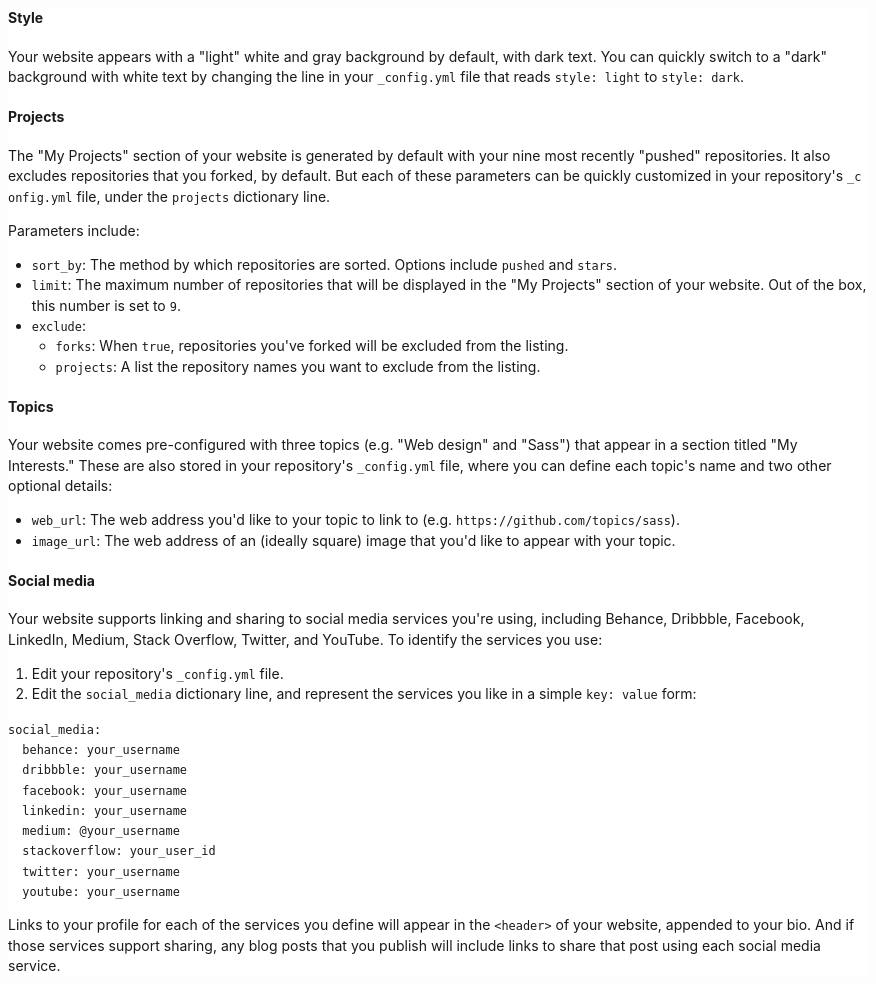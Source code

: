 #### Style

Your website appears with a "light" white and gray background by default, with dark text. You can quickly switch to a "dark" background with white text by changing the line in your `_config.yml` file that reads `style: light` to `style: dark`.

#### Projects

The "My Projects" section of your website is generated by default with your nine most recently "pushed" repositories. It also excludes repositories that you forked, by default. But each of these parameters can be quickly customized in your repository's `_config.yml` file, under the `projects` dictionary line.

Parameters include:

- `sort_by`: The method by which repositories are sorted. Options include `pushed` and `stars`.
- `limit`: The maximum number of repositories that will be displayed in the "My Projects" section of your website. Out of the box, this number is set to `9`.
- `exclude`:
   - `forks`: When `true`, repositories you've forked will be excluded from the listing.
   - `projects`: A list the repository names you want to exclude from the listing.

#### Topics

Your website comes pre-configured with three topics (e.g. "Web design" and "Sass") that appear in a section titled "My Interests." These are also stored in your repository's `_config.yml` file, where you can define each topic's name and two other optional details:

- `web_url`: The web address you'd like to your topic to link to (e.g. `https://github.com/topics/sass`).
- `image_url`: The web address of an (ideally square) image that you'd like to appear with your topic.

#### Social media

Your website supports linking and sharing to social media services you're using, including Behance, Dribbble, Facebook, LinkedIn, Medium, Stack Overflow, Twitter, and YouTube. To identify the services you use:

1. Edit your repository's `_config.yml` file.
2. Edit the `social_media` dictionary line, and represent the services you like in a simple `key: value` form:

```
social_media:
  behance: your_username
  dribbble: your_username  
  facebook: your_username
  linkedin: your_username
  medium: @your_username
  stackoverflow: your_user_id
  twitter: your_username
  youtube: your_username
```

Links to your profile for each of the services you define will appear in the `<header>` of your website, appended to your bio. And if those services support sharing, any blog posts that you publish will include links to share that post using each social media service.
